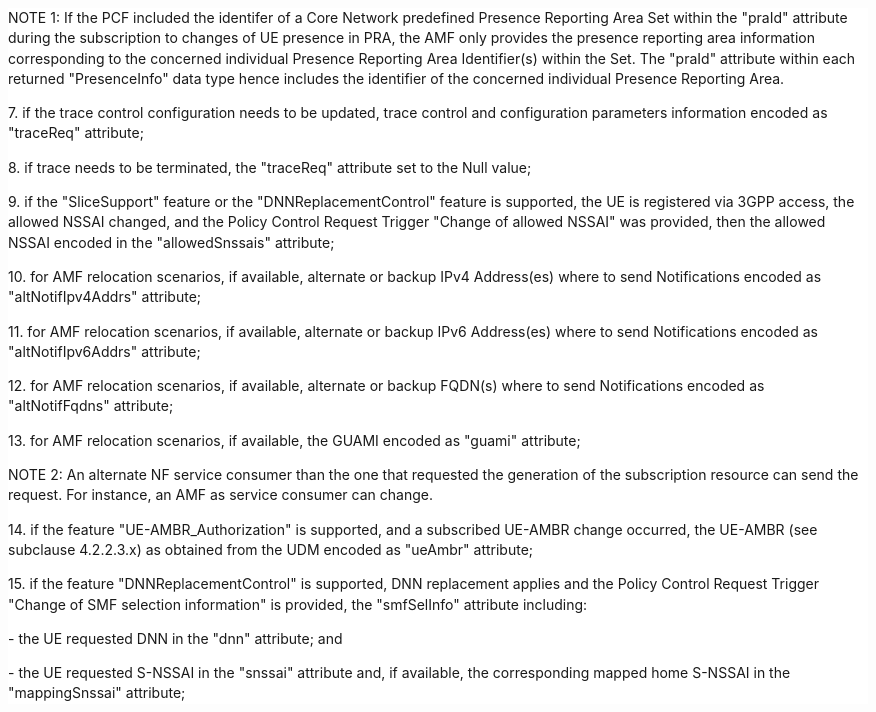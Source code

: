 NOTE 1: If the PCF included the identifer of a Core Network predefined
Presence Reporting Area Set within the \"praId\" attribute during the
subscription to changes of UE presence in PRA, the AMF only provides the
presence reporting area information corresponding to the concerned
individual Presence Reporting Area Identifier(s) within the Set. The
\"praId\" attribute within each returned \"PresenceInfo\" data type
hence includes the identifier of the concerned individual Presence
Reporting Area.

7\. if the trace control configuration needs to be updated, trace
control and configuration parameters information encoded as \"traceReq\"
attribute;

8\. if trace needs to be terminated, the \"traceReq\" attribute set to
the Null value;

9\. if the \"SliceSupport\" feature or the \"DNNReplacementControl\"
feature is supported, the UE is registered via 3GPP access, the allowed
NSSAI changed, and the Policy Control Request Trigger \"Change of
allowed NSSAI\" was provided, then the allowed NSSAI encoded in the
\"allowedSnssais\" attribute;

10\. for AMF relocation scenarios, if available, alternate or backup
IPv4 Address(es) where to send Notifications encoded as
\"altNotifIpv4Addrs\" attribute;

11\. for AMF relocation scenarios, if available, alternate or backup
IPv6 Address(es) where to send Notifications encoded as
\"altNotifIpv6Addrs\" attribute;

12\. for AMF relocation scenarios, if available, alternate or backup
FQDN(s) where to send Notifications encoded as \"altNotifFqdns\"
attribute;

13\. for AMF relocation scenarios, if available, the GUAMI encoded as
\"guami\" attribute;

NOTE 2: An alternate NF service consumer than the one that requested the
generation of the subscription resource can send the request. For
instance, an AMF as service consumer can change.

14\. if the feature \"UE-AMBR\_Authorization\" is supported, and a
subscribed UE-AMBR change occurred, the UE-AMBR (see
subclause 4.2.2.3.x) as obtained from the UDM encoded as \"ueAmbr\"
attribute;

15\. if the feature \"DNNReplacementControl\" is supported, DNN
replacement applies and the Policy Control Request Trigger \"Change of
SMF selection information\" is provided, the \"smfSelInfo\" attribute
including:

\- the UE requested DNN in the \"dnn\" attribute; and

\- the UE requested S-NSSAI in the \"snssai\" attribute and, if
available, the corresponding mapped home S-NSSAI in the
\"mappingSnssai\" attribute;
